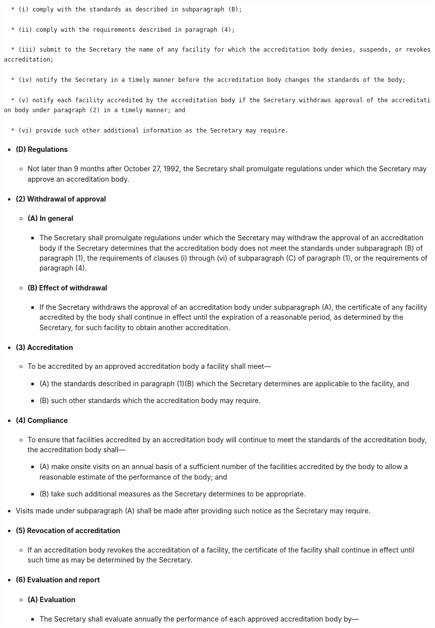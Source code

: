       * (i) comply with the standards as described in subparagraph (B);

      * (ii) comply with the requirements described in paragraph (4);

      * (iii) submit to the Secretary the name of any facility for which the accreditation body denies, suspends, or revokes accreditation;

      * (iv) notify the Secretary in a timely manner before the accreditation body changes the standards of the body;

      * (v) notify each facility accredited by the accreditation body if the Secretary withdraws approval of the accreditation body under paragraph (2) in a timely manner; and

      * (vi) provide such other additional information as the Secretary may require.

  * #### (D) Regulations
    * Not later than 9 months after October 27, 1992, the Secretary shall promulgate regulations under which the Secretary may approve an accreditation body.

* #### (2) Withdrawal of approval
  * #### (A) In general
    * The Secretary shall promulgate regulations under which the Secretary may withdraw the approval of an accreditation body if the Secretary determines that the accreditation body does not meet the standards under subparagraph (B) of paragraph (1), the requirements of clauses (i) through (vi) of subparagraph (C) of paragraph (1), or the requirements of paragraph (4).

  * #### (B) Effect of withdrawal
    * If the Secretary withdraws the approval of an accreditation body under subparagraph (A), the certificate of any facility accredited by the body shall continue in effect until the expiration of a reasonable period, as determined by the Secretary, for such facility to obtain another accreditation.

* #### (3) Accreditation
  * To be accredited by an approved accreditation body a facility shall meet—

    * (A) the standards described in paragraph (1)(B) which the Secretary determines are applicable to the facility, and

    * (B) such other standards which the accreditation body may require.

* #### (4) Compliance
  * To ensure that facilities accredited by an accreditation body will continue to meet the standards of the accreditation body, the accreditation body shall—

    * (A) make onsite visits on an annual basis of a sufficient number of the facilities accredited by the body to allow a reasonable estimate of the performance of the body; and

    * (B) take such additional measures as the Secretary determines to be appropriate.


* Visits made under subparagraph (A) shall be made after providing such notice as the Secretary may require.

* #### (5) Revocation of accreditation
  * If an accreditation body revokes the accreditation of a facility, the certificate of the facility shall continue in effect until such time as may be determined by the Secretary.

* #### (6) Evaluation and report
  * #### (A) Evaluation
    * The Secretary shall evaluate annually the performance of each approved accreditation body by—
